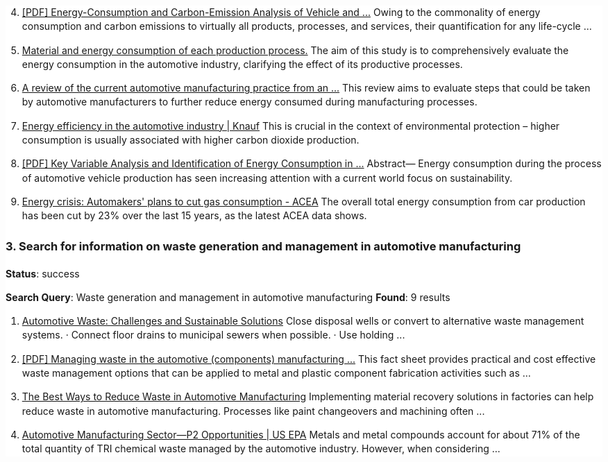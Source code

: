 4. [[PDF] Energy-Consumption and Carbon-Emission Analysis of Vehicle and ...](https://greet.anl.gov/files/vehicle_and_components_manufacturing)
   Owing to the commonality of energy consumption and carbon emissions to virtually all products, processes, and services, their quantification for any life-cycle ...

5. [Material and energy consumption of each production process.](https://www.researchgate.net/figure/Material-and-energy-consumption-of-each-production-process_tbl1_341304992)
   The aim of this study is to comprehensively evaluate the energy consumption in the automotive industry, clarifying the effect of its productive processes.

6. [A review of the current automotive manufacturing practice from an ...](https://www.sciencedirect.com/science/article/pii/S0306261919317611)
   This review aims to evaluate steps that could be taken by automotive manufacturers to further reduce energy consumed during manufacturing processes.

7. [Energy efficiency in the automotive industry | Knauf](https://knaufautomotive.com/how-to-effectively-increase-the-energy-efficiency-in-the-automotive-industry/)
   This is crucial in the context of environmental protection – higher consumption is usually associated with higher carbon dioxide production.

8. [[PDF] Key Variable Analysis and Identification of Energy Consumption in ...](https://open.clemson.edu/cgi/viewcontent.cgi?article=1082&context=auto_eng_pub)
   Abstract— Energy consumption during the process of automotive vehicle production has seen increasing attention with a current world focus on sustainability.

9. [Energy crisis: Automakers' plans to cut gas consumption - ACEA](https://www.acea.auto/news/energy-crisis-automakers-plans-to-cut-gas-consumption/)
   The overall total energy consumption from car production has been cut by 23% over the last 15 years, as the latest ACEA data shows.

### 3. Search for information on waste generation and management in automotive manufacturing
**Status**: success

**Search Query**: Waste generation and management in automotive manufacturing
**Found**: 9 results

1. [Automotive Waste: Challenges and Sustainable Solutions](https://www.autoworldjournal.com/automotive-waste-challenges-and-sustainable-solutions/)
   Close disposal wells or convert to alternative waste management systems. · Connect floor drains to municipal sewers when possible. · Use holding ...

2. [[PDF] Managing waste in the automotive (components) manufacturing ...](https://cdn.aigroup.com.au/Environment/16_Automotive_Manufacturing_Waste_Reduction_Factsheet.pdf)
   This fact sheet provides practical and cost effective waste management options that can be applied to metal and plastic component fabrication activities such as ...

3. [The Best Ways to Reduce Waste in Automotive Manufacturing](https://lean-manufacturing-junction.com/2022/09/the-best-ways-to-reduce-waste-in-automotive-manufacturing/)
   Implementing material recovery solutions in factories can help reduce waste in automotive manufacturing. Processes like paint changeovers and machining often ...

4. [Automotive Manufacturing Sector—P2 Opportunities | US EPA](https://www.epa.gov/toxics-release-inventory-tri-program/automotive-manufacturing-sector-p2-opportunities)
   Metals and metal compounds account for about 71% of the total quantity of TRI chemical waste managed by the automotive industry. However, when considering ...
